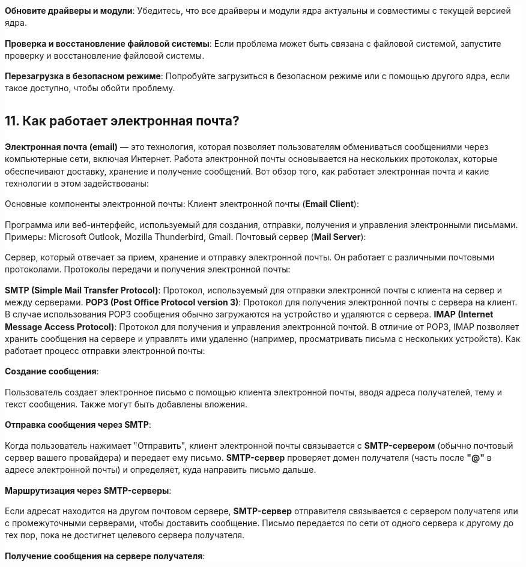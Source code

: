 **Обновите драйверы и модули**: Убедитесь, что все драйверы и модули ядра актуальны и совместимы с текущей версией ядра.

**Проверка и восстановление файловой системы**: Если проблема может быть связана с файловой системой, запустите проверку и восстановление файловой системы.

**Перезагрузка в безопасном режиме**: Попробуйте загрузиться в безопасном режиме или с помощью другого ядра, если такое доступно, чтобы обойти проблему.

## 11. Как работает электронная почта?

**Электронная почта (email)** — это технология, которая позволяет пользователям обмениваться сообщениями через компьютерные сети, включая Интернет. Работа электронной почты основывается на нескольких протоколах, которые обеспечивают доставку, хранение и получение сообщений. Вот обзор того, как работает электронная почта и какие технологии в этом задействованы:

Основные компоненты электронной почты:
Клиент электронной почты (**Email Client**):

Программа или веб-интерфейс, используемый для создания, отправки, получения и управления электронными письмами. Примеры: Microsoft Outlook, Mozilla Thunderbird, Gmail.
Почтовый сервер (**Mail Server**):

Сервер, который отвечает за прием, хранение и отправку электронной почты. Он работает с различными почтовыми протоколами.
Протоколы передачи и получения электронной почты:

**SMTP (Simple Mail Transfer Protocol)**: Протокол, используемый для отправки электронной почты с клиента на сервер и между серверами.
**POP3 (Post Office Protocol version 3)**: Протокол для получения электронной почты с сервера на клиент. В случае использования POP3 сообщения обычно загружаются на устройство и удаляются с сервера.
**IMAP (Internet Message Access Protocol)**: Протокол для получения и управления электронной почтой. В отличие от POP3, IMAP позволяет хранить сообщения на сервере и управлять ими удаленно (например, просматривать письма с нескольких устройств).
Как работает процесс отправки электронной почты:

**Создание сообщения**:

Пользователь создает электронное письмо с помощью клиента электронной почты, вводя адреса получателей, тему и текст сообщения. Также могут быть добавлены вложения.

**Отправка сообщения через **SMTP****:

Когда пользователь нажимает "Отправить", клиент электронной почты связывается с **SMTP-сервером** (обычно почтовый сервер вашего провайдера) и передает ему письмо.
**SMTP-сервер** проверяет домен получателя (часть после **"@"** в адресе электронной почты) и определяет, куда направить письмо дальше.

**Маршрутизация через SMTP-серверы**:

Если адресат находится на другом почтовом сервере, **SMTP-сервер** отправителя связывается с сервером получателя или с промежуточными серверами, чтобы доставить сообщение.
Письмо передается по сети от одного сервера к другому до тех пор, пока не достигнет целевого сервера получателя.

**Получение сообщения на сервере получателя**:
